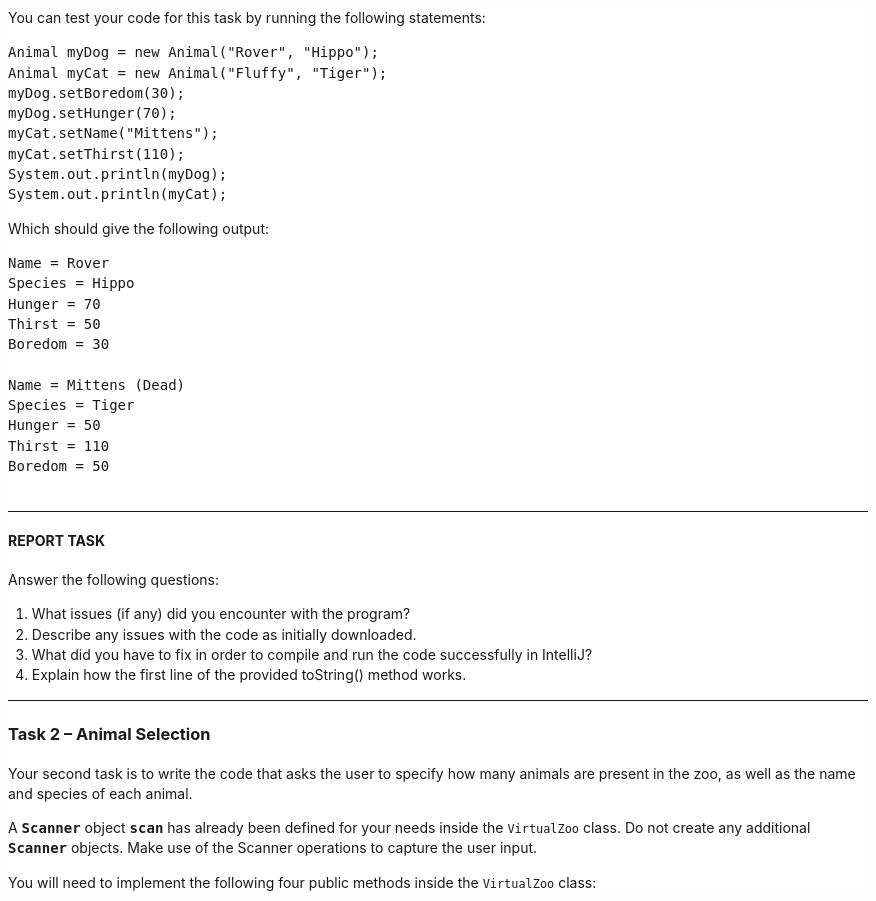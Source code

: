 You can test your code for this task by running the following statements:

<pre>
Animal myDog = new Animal("Rover", "Hippo");
Animal myCat = new Animal("Fluffy", "Tiger");
myDog.setBoredom(30);
myDog.setHunger(70);
myCat.setName("Mittens");
myCat.setThirst(110);
System.out.println(myDog);
System.out.println(myCat);
</pre>

Which should give the following output:

<pre>
Name = Rover
Species = Hippo
Hunger = 70
Thirst = 50
Boredom = 30

Name = Mittens (Dead)
Species = Tiger
Hunger = 50
Thirst = 110
Boredom = 50

</pre>

---

#### REPORT TASK

Answer the following questions:

1. What issues (if any) did you encounter with the program?
2. Describe any issues with the code as initially downloaded.
3. What did you have to fix in order to compile and run the code successfully in IntelliJ?
4. Explain how the first line of the provided toString() method works.

---  

### Task 2 – Animal Selection

Your second task is to write the code that asks the user to specify how many animals are present in the zoo, as well as 
the name and species of each animal.

A <samp>**Scanner**</samp> object <samp>**scan**</samp> has already been defined for your needs inside the `VirtualZoo` class.
Do not create any additional <samp>**Scanner**</samp> objects.
Make use of the Scanner operations to capture the user input.

You will need to implement the following four public methods inside the `VirtualZoo` class:
